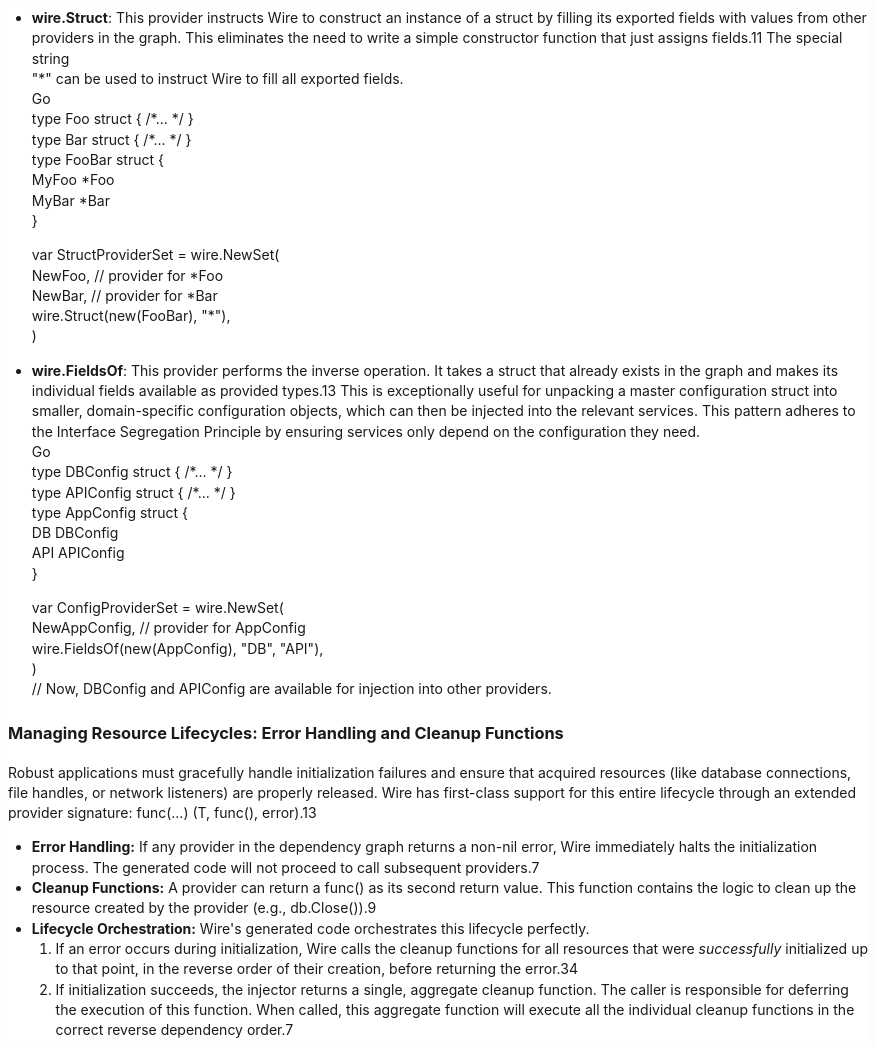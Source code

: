 * **wire.Struct**: This provider instructs Wire to construct an instance of a struct by filling its exported fields with values from other providers in the graph. This eliminates the need to write a simple constructor function that just assigns fields.11 The special string  
  "\*" can be used to instruct Wire to fill all exported fields.  
  Go  
  type Foo struct { /\*... \*/ }  
  type Bar struct { /\*... \*/ }  
  type FooBar struct {  
      MyFoo \*Foo  
      MyBar \*Bar  
  }

  var StructProviderSet \= wire.NewSet(  
      NewFoo, // provider for \*Foo  
      NewBar, // provider for \*Bar  
      wire.Struct(new(FooBar), "\*"),  
  )

* **wire.FieldsOf**: This provider performs the inverse operation. It takes a struct that already exists in the graph and makes its individual fields available as provided types.13 This is exceptionally useful for unpacking a master configuration struct into smaller, domain-specific configuration objects, which can then be injected into the relevant services. This pattern adheres to the Interface Segregation Principle by ensuring services only depend on the configuration they need.  
  Go  
  type DBConfig struct { /\*... \*/ }  
  type APIConfig struct { /\*... \*/ }  
  type AppConfig struct {  
      DB  DBConfig  
      API APIConfig  
  }

  var ConfigProviderSet \= wire.NewSet(  
      NewAppConfig, // provider for AppConfig  
      wire.FieldsOf(new(AppConfig), "DB", "API"),  
  )  
  // Now, DBConfig and APIConfig are available for injection into other providers.

### **Managing Resource Lifecycles: Error Handling and Cleanup Functions**

Robust applications must gracefully handle initialization failures and ensure that acquired resources (like database connections, file handles, or network listeners) are properly released. Wire has first-class support for this entire lifecycle through an extended provider signature: func(...) (T, func(), error).13

* **Error Handling:** If any provider in the dependency graph returns a non-nil error, Wire immediately halts the initialization process. The generated code will not proceed to call subsequent providers.7  
* **Cleanup Functions:** A provider can return a func() as its second return value. This function contains the logic to clean up the resource created by the provider (e.g., db.Close()).9  
* **Lifecycle Orchestration:** Wire's generated code orchestrates this lifecycle perfectly.  
  1. If an error occurs during initialization, Wire calls the cleanup functions for all resources that were *successfully* initialized up to that point, in the reverse order of their creation, before returning the error.34  
  2. If initialization succeeds, the injector returns a single, aggregate cleanup function. The caller is responsible for deferring the execution of this function. When called, this aggregate function will execute all the individual cleanup functions in the correct reverse dependency order.7
